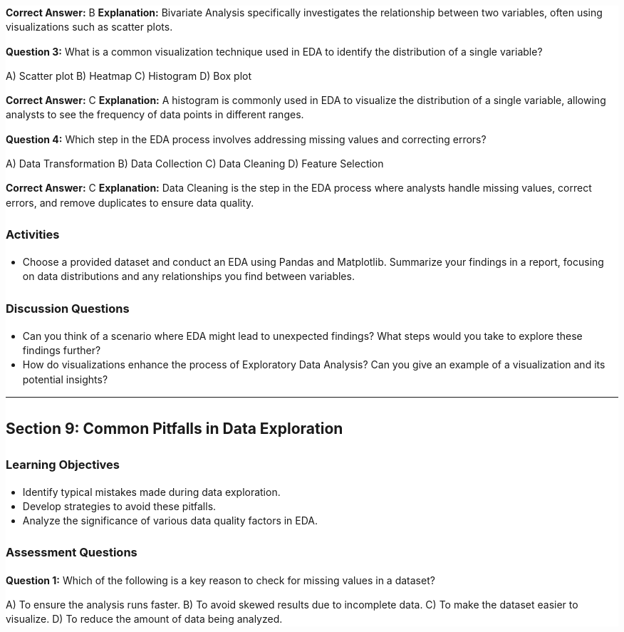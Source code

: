 **Correct Answer:** B
**Explanation:** Bivariate Analysis specifically investigates the relationship between two variables, often using visualizations such as scatter plots.

**Question 3:** What is a common visualization technique used in EDA to identify the distribution of a single variable?

  A) Scatter plot
  B) Heatmap
  C) Histogram
  D) Box plot

**Correct Answer:** C
**Explanation:** A histogram is commonly used in EDA to visualize the distribution of a single variable, allowing analysts to see the frequency of data points in different ranges.

**Question 4:** Which step in the EDA process involves addressing missing values and correcting errors?

  A) Data Transformation
  B) Data Collection
  C) Data Cleaning
  D) Feature Selection

**Correct Answer:** C
**Explanation:** Data Cleaning is the step in the EDA process where analysts handle missing values, correct errors, and remove duplicates to ensure data quality.

### Activities
- Choose a provided dataset and conduct an EDA using Pandas and Matplotlib. Summarize your findings in a report, focusing on data distributions and any relationships you find between variables.

### Discussion Questions
- Can you think of a scenario where EDA might lead to unexpected findings? What steps would you take to explore these findings further?
- How do visualizations enhance the process of Exploratory Data Analysis? Can you give an example of a visualization and its potential insights?

---

## Section 9: Common Pitfalls in Data Exploration

### Learning Objectives
- Identify typical mistakes made during data exploration.
- Develop strategies to avoid these pitfalls.
- Analyze the significance of various data quality factors in EDA.

### Assessment Questions

**Question 1:** Which of the following is a key reason to check for missing values in a dataset?

  A) To ensure the analysis runs faster.
  B) To avoid skewed results due to incomplete data.
  C) To make the dataset easier to visualize.
  D) To reduce the amount of data being analyzed.
